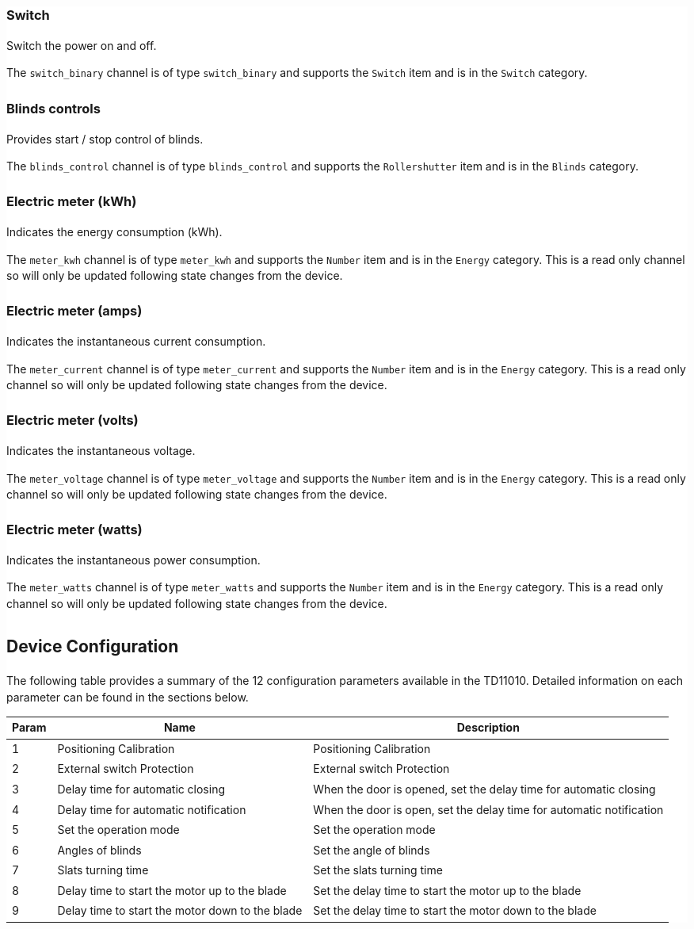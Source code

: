 ### Switch
Switch the power on and off.

The ```switch_binary``` channel is of type ```switch_binary``` and supports the ```Switch``` item and is in the ```Switch``` category.

### Blinds controls
Provides start / stop control of blinds.

The ```blinds_control``` channel is of type ```blinds_control``` and supports the ```Rollershutter``` item and is in the ```Blinds``` category.

### Electric meter (kWh)
Indicates the energy consumption (kWh).

The ```meter_kwh``` channel is of type ```meter_kwh``` and supports the ```Number``` item and is in the ```Energy``` category. This is a read only channel so will only be updated following state changes from the device.

### Electric meter (amps)
Indicates the instantaneous current consumption.

The ```meter_current``` channel is of type ```meter_current``` and supports the ```Number``` item and is in the ```Energy``` category. This is a read only channel so will only be updated following state changes from the device.

### Electric meter (volts)
Indicates the instantaneous voltage.

The ```meter_voltage``` channel is of type ```meter_voltage``` and supports the ```Number``` item and is in the ```Energy``` category. This is a read only channel so will only be updated following state changes from the device.

### Electric meter (watts)
Indicates the instantaneous power consumption.

The ```meter_watts``` channel is of type ```meter_watts``` and supports the ```Number``` item and is in the ```Energy``` category. This is a read only channel so will only be updated following state changes from the device.



## Device Configuration

The following table provides a summary of the 12 configuration parameters available in the TD11010.
Detailed information on each parameter can be found in the sections below.

| Param | Name  | Description |
|-------|-------|-------------|
| 1 | Positioning Calibration | Positioning Calibration |
| 2 | External switch Protection | External switch Protection |
| 3 | Delay time for automatic closing | When the door is opened, set the delay time for automatic closing |
| 4 | Delay time for automatic notification | When the door is open, set the delay time for automatic notification |
| 5 | Set the operation mode | Set the operation mode |
| 6 | Angles of blinds | Set the angle of blinds |
| 7 | Slats turning time | Set the slats turning time |
| 8 | Delay time to start the motor up to the blade | Set the delay time to start the motor up to the blade |
| 9 | Delay time to start the motor down to the blade | Set the delay time to start the motor down to the blade |